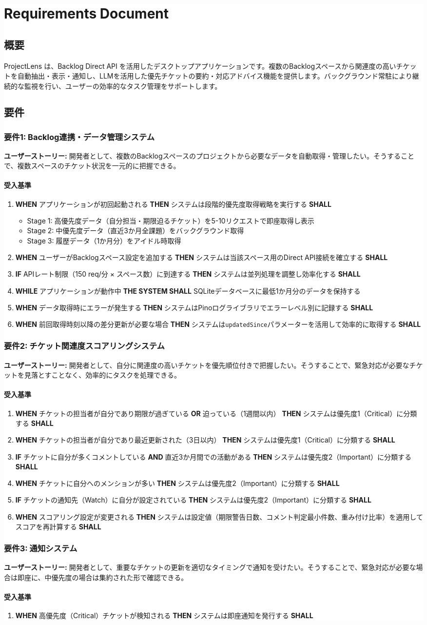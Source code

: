 # Requirements Document

## 概要

ProjectLens は、Backlog Direct API を活用したデスクトップアプリケーションです。複数のBacklogスペースから関連度の高いチケットを自動抽出・表示・通知し、LLMを活用した優先チケットの要約・対応アドバイス機能を提供します。バックグラウンド常駐により継続的な監視を行い、ユーザーの効率的なタスク管理をサポートします。

## 要件

### 要件1: Backlog連携・データ管理システム

**ユーザーストーリー:** 開発者として、複数のBacklogスペースのプロジェクトから必要なデータを自動取得・管理したい。そうすることで、複数スペースのチケット状況を一元的に把握できる。

#### 受入基準

1. **WHEN** アプリケーションが初回起動される **THEN** システムは段階的優先度取得戦略を実行する **SHALL**
   - Stage 1: 高優先度データ（自分担当・期限迫るチケット）を5-10リクエストで即座取得し表示
   - Stage 2: 中優先度データ（直近3か月全課題）をバックグラウンド取得
   - Stage 3: 履歴データ（1か月分）をアイドル時取得

2. **WHEN** ユーザーがBacklogスペース設定を追加する **THEN** システムは当該スペース用のDirect API接続を確立する **SHALL**

3. **IF** APIレート制限（150 req/分 × スペース数）に到達する **THEN** システムは並列処理を調整し効率化する **SHALL**

4. **WHILE** アプリケーションが動作中 **THE SYSTEM SHALL** SQLiteデータベースに最低1か月分のデータを保持する

5. **WHEN** データ取得時にエラーが発生する **THEN** システムはPinoログライブラリでエラーレベル別に記録する **SHALL**

6. **WHEN** 前回取得時刻以降の差分更新が必要な場合 **THEN** システムは`updatedSince`パラメーターを活用して効率的に取得する **SHALL**

### 要件2: チケット関連度スコアリングシステム

**ユーザーストーリー:** 開発者として、自分に関連度の高いチケットを優先順位付きで把握したい。そうすることで、緊急対応が必要なチケットを見落とすことなく、効率的にタスクを処理できる。

#### 受入基準

1. **WHEN** チケットの担当者が自分であり期限が過ぎている **OR** 迫っている（1週間以内） **THEN** システムは優先度1（Critical）に分類する **SHALL**

2. **WHEN** チケットの担当者が自分であり最近更新された（3日以内） **THEN** システムは優先度1（Critical）に分類する **SHALL**

3. **IF** チケットに自分が多くコメントしている **AND** 直近3か月間での活動がある **THEN** システムは優先度2（Important）に分類する **SHALL**

4. **WHEN** チケットに自分へのメンションが多い **THEN** システムは優先度2（Important）に分類する **SHALL**

5. **IF** チケットの通知先（Watch）に自分が設定されている **THEN** システムは優先度2（Important）に分類する **SHALL**

6. **WHEN** スコアリング設定が変更される **THEN** システムは設定値（期限警告日数、コメント判定最小件数、重み付け比率）を適用してスコアを再計算する **SHALL**

### 要件3: 通知システム

**ユーザーストーリー:** 開発者として、重要なチケットの更新を適切なタイミングで通知を受けたい。そうすることで、緊急対応が必要な場合は即座に、中優先度の場合は集約された形で確認できる。

#### 受入基準

1. **WHEN** 高優先度（Critical）チケットが検知される **THEN** システムは即座通知を発行する **SHALL**
